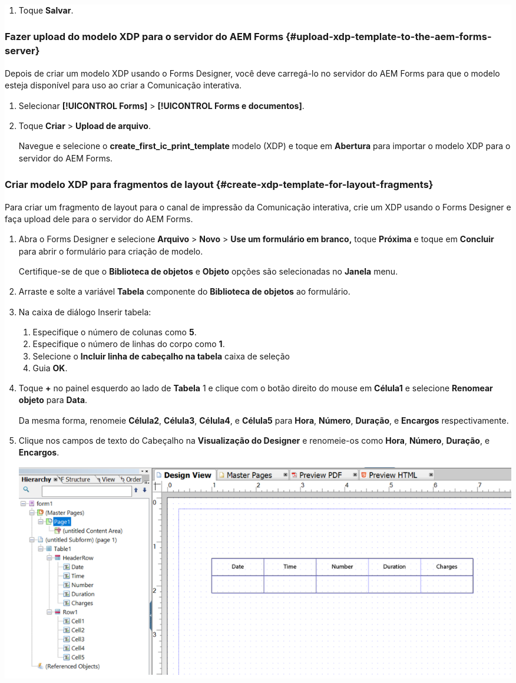    1. Toque **Salvar**.

### Fazer upload do modelo XDP para o servidor do AEM Forms {#upload-xdp-template-to-the-aem-forms-server}

Depois de criar um modelo XDP usando o Forms Designer, você deve carregá-lo no servidor do AEM Forms para que o modelo esteja disponível para uso ao criar a Comunicação interativa.

1. Selecionar **[!UICONTROL Forms]** > **[!UICONTROL Forms e documentos]**.
1. Toque **Criar** > **Upload de arquivo**.

   Navegue e selecione o **create_first_ic_print_template** modelo (XDP) e toque em **Abertura** para importar o modelo XDP para o servidor do AEM Forms.

### Criar modelo XDP para fragmentos de layout {#create-xdp-template-for-layout-fragments}

Para criar um fragmento de layout para o canal de impressão da Comunicação interativa, crie um XDP usando o Forms Designer e faça upload dele para o servidor do AEM Forms.

1. Abra o Forms Designer e selecione **Arquivo** > **Novo** > **Use um formulário em branco,** toque **Próxima** e toque em **Concluir** para abrir o formulário para criação de modelo.

   Certifique-se de que o **Biblioteca de objetos** e **Objeto** opções são selecionadas no **Janela** menu.

1. Arraste e solte a variável **Tabela** componente do **Biblioteca de objetos** ao formulário.
1. Na caixa de diálogo Inserir tabela:

   1. Especifique o número de colunas como **5**.
   1. Especifique o número de linhas do corpo como **1**.
   1. Selecione o **Incluir linha de cabeçalho na tabela** caixa de seleção
   1. Guia **OK**.

1. Toque **+** no painel esquerdo ao lado de **Tabela** 1 e clique com o botão direito do mouse em **Célula1** e selecione **Renomear objeto** para **Data**.

   Da mesma forma, renomeie **Célula2**, **Célula3**, **Célula4**, e **Célula5** para **Hora**, **Número**, **Duração**, e **Encargos** respectivamente.

1. Clique nos campos de texto do Cabeçalho na **Visualização do Designer** e renomeie-os como **Hora**, **Número**, **Duração**, e **Encargos**.

   ![Fragmento de layout](assets/layout_fragment_print_new.png)
